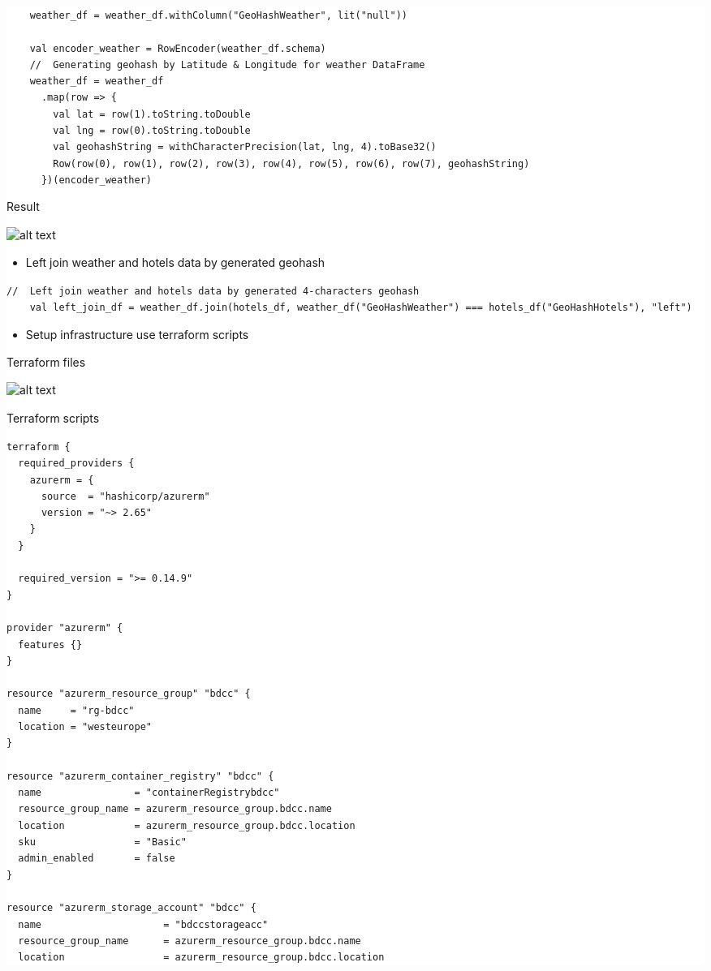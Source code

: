 ```
    weather_df = weather_df.withColumn("GeoHashWeather", lit("null"))

    val encoder_weather = RowEncoder(weather_df.schema)
    //  Generating geohash by Latitude & Longitude for weather DataFrame
    weather_df = weather_df
      .map(row => {
        val lat = row(1).toString.toDouble
        val lng = row(0).toString.toDouble
        val geohashString = withCharacterPrecision(lat, lng, 4).toBase32()
        Row(row(0), row(1), row(2), row(3), row(4), row(5), row(6), row(7), geohashString)
      })(encoder_weather)
```

Result

![alt text](/Users/kseniaklicunova/Home/geohash_weather.png)

* Left join weather and hotels data by generated geohash

```
//  Left join weather and hotels data by generated 4-characters geohash
    val left_join_df = weather_df.join(hotels_df, weather_df("GeoHashWeather") === hotels_df("GeoHashHotels"), "left")
```

* Setup infrastructure use terraform scripts

Terraform files

![alt text](/Users/kseniaklicunova/Home/terr.png)

Terraform scripts

```
terraform {
  required_providers {
    azurerm = {
      source  = "hashicorp/azurerm"
      version = "~> 2.65"
    }
  }

  required_version = ">= 0.14.9"
}

provider "azurerm" {
  features {}
}

resource "azurerm_resource_group" "bdcc" {
  name     = "rg-bdcc"
  location = "westeurope"
}

resource "azurerm_container_registry" "bdcc" {
  name                = "containerRegistrybdcc"
  resource_group_name = azurerm_resource_group.bdcc.name
  location            = azurerm_resource_group.bdcc.location
  sku                 = "Basic"
  admin_enabled       = false
}

resource "azurerm_storage_account" "bdcc" {
  name                     = "bdccstorageacc"
  resource_group_name      = azurerm_resource_group.bdcc.name
  location                 = azurerm_resource_group.bdcc.location
```